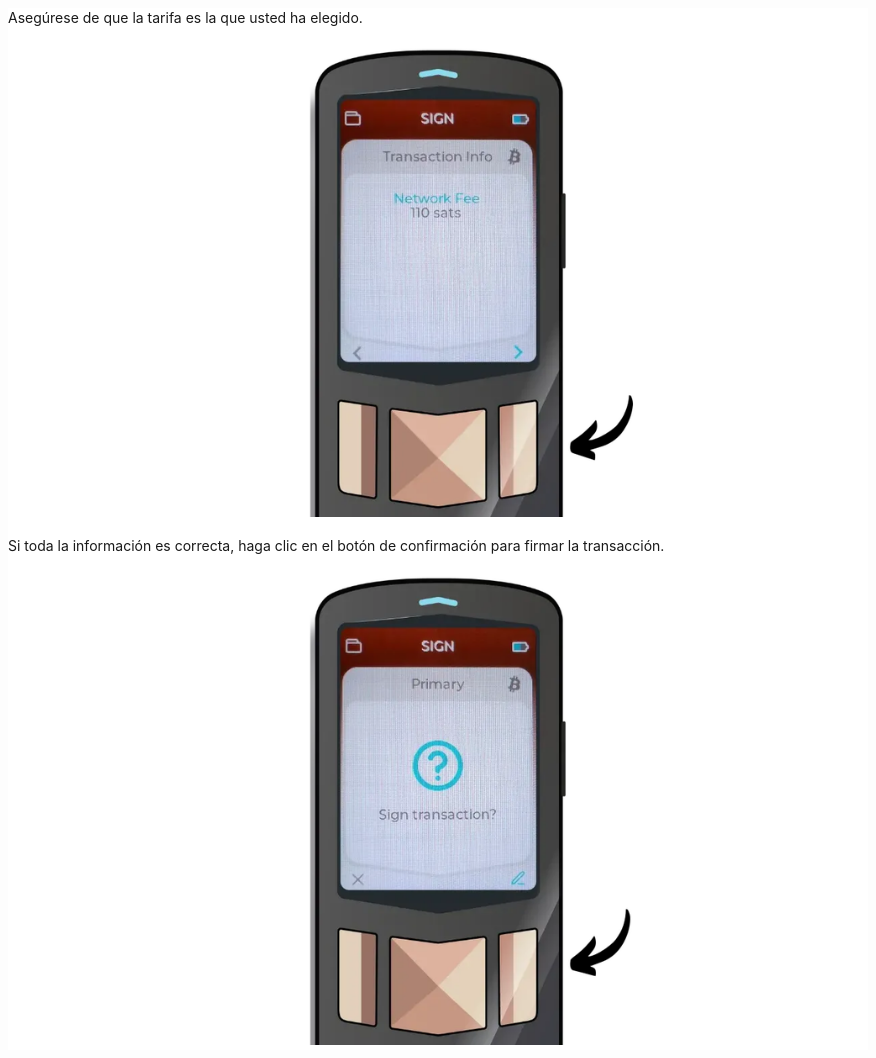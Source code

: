 Asegúrese de que la tarifa es la que usted ha elegido.

![Image](assets/fr/88.webp)

Si toda la información es correcta, haga clic en el botón de confirmación para firmar la transacción.

![Image](assets/fr/89.webp)
